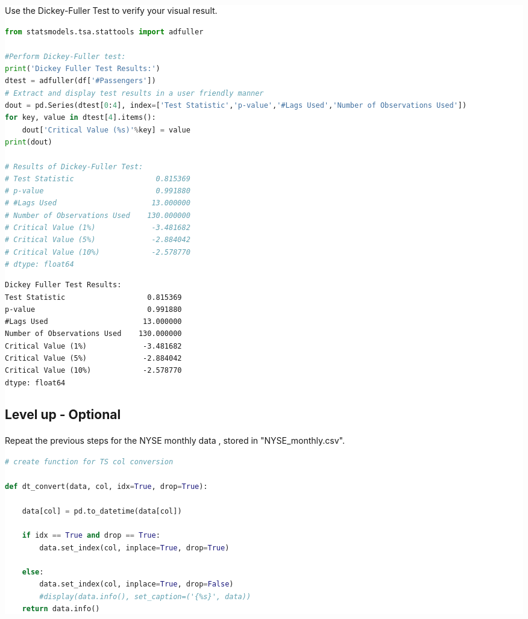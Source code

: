 Use the Dickey-Fuller Test to verify your visual result.


```python
from statsmodels.tsa.stattools import adfuller

#Perform Dickey-Fuller test:
print('Dickey Fuller Test Results:')
dtest = adfuller(df['#Passengers'])
# Extract and display test results in a user friendly manner
dout = pd.Series(dtest[0:4], index=['Test Statistic','p-value','#Lags Used','Number of Observations Used'])
for key, value in dtest[4].items():
    dout['Critical Value (%s)'%key] = value
print(dout)

# Results of Dickey-Fuller Test:
# Test Statistic                   0.815369
# p-value                          0.991880
# #Lags Used                      13.000000
# Number of Observations Used    130.000000
# Critical Value (1%)             -3.481682
# Critical Value (5%)             -2.884042
# Critical Value (10%)            -2.578770
# dtype: float64
```

    Dickey Fuller Test Results:
    Test Statistic                   0.815369
    p-value                          0.991880
    #Lags Used                      13.000000
    Number of Observations Used    130.000000
    Critical Value (1%)             -3.481682
    Critical Value (5%)             -2.884042
    Critical Value (10%)            -2.578770
    dtype: float64


## Level up - Optional

Repeat the previous steps for the NYSE monthly data , stored in "NYSE_monthly.csv".


```python
# create function for TS col conversion

def dt_convert(data, col, idx=True, drop=True):
    
    data[col] = pd.to_datetime(data[col])
    
    if idx == True and drop == True:
        data.set_index(col, inplace=True, drop=True)
            
    else:
        data.set_index(col, inplace=True, drop=False)
        #display(data.info(), set_caption=('{%s}', data))
    return data.info()
```
